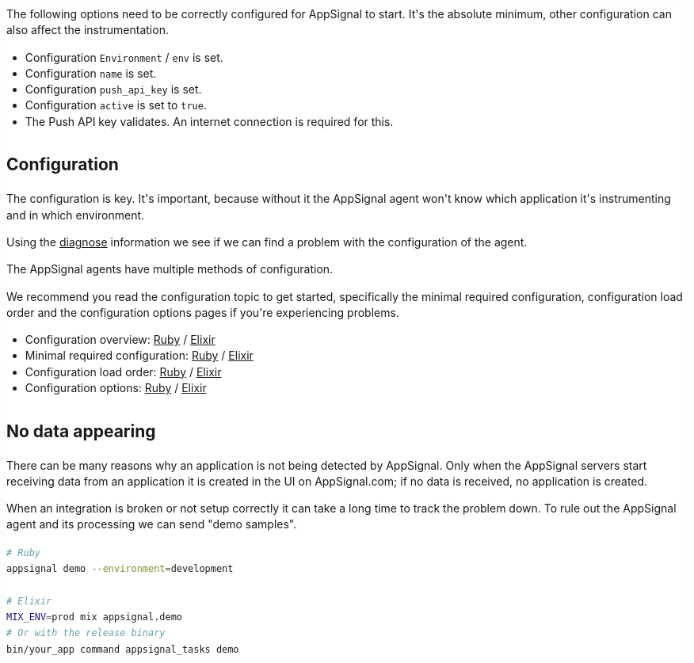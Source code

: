 The following options need to be correctly configured for AppSignal to start.
It's the absolute minimum, other configuration can also affect the
instrumentation.

- Configuration `Environment` / `env` is set.
- Configuration `name` is set.
- Configuration `push_api_key` is set.
- Configuration `active` is set to `true`.
- The Push API key validates. An internet connection is required for this.

## Configuration

The configuration is key. It's important, because without it the AppSignal
agent won't know which application it's instrumenting and in which environment.

Using the [diagnose](#diagnose) information we see if we can find a problem
with the configuration of the agent.

The AppSignal agents have multiple methods of configuration.

We recommend you read the configuration topic to get started, specifically the
minimal required configuration, configuration load order and the configuration
options pages if you're experiencing problems.

- Configuration overview:
  [Ruby](/ruby/configuration/index.html) /
  [Elixir](/elixir/configuration/index.html)
- Minimal required configuration:
  [Ruby](/ruby/configuration/#minimal-required-configuration) /
  [Elixir](/elixir/configuration/#minimal-required-configuration)
- Configuration load order:
  [Ruby](/ruby/configuration/load-order.html) /
  [Elixir](/elixir/configuration/load-order.html)
- Configuration options:
  [Ruby](/ruby/configuration/options.html) /
  [Elixir](/elixir/configuration/options.html)

## No data appearing

There can be many reasons why an application is not being detected by
AppSignal. Only when the AppSignal servers start receiving data from an
application it is created in the UI on AppSignal.com; if no data is received,
no application is created.

When an integration is broken or not setup correctly it can take a long time to
track the problem down. To rule out the AppSignal agent and its processing we
can send "demo samples".

```bash
# Ruby
appsignal demo --environment=development

# Elixir
MIX_ENV=prod mix appsignal.demo
# Or with the release binary
bin/your_app command appsignal_tasks demo
```

